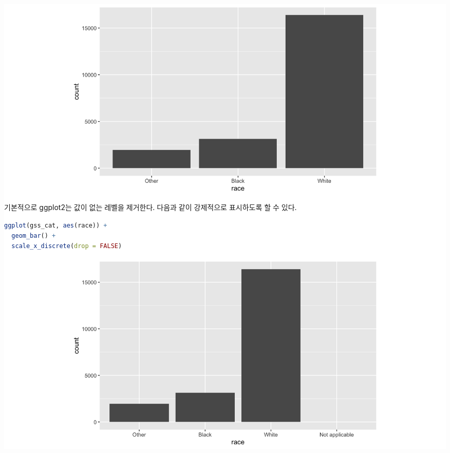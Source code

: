 <img src="factors_files/figure-html/unnamed-chunk-13-1.png" width="70%" style="display: block; margin: auto;" />

기본적으로 ggplot2는 값이 없는 레벨을 제거한다. 다음과 같이 강제적으로 표시하도록 할 수 있다.


```r
ggplot(gss_cat, aes(race)) +
  geom_bar() +
  scale_x_discrete(drop = FALSE)
```

<img src="factors_files/figure-html/unnamed-chunk-14-1.png" width="70%" style="display: block; margin: auto;" />